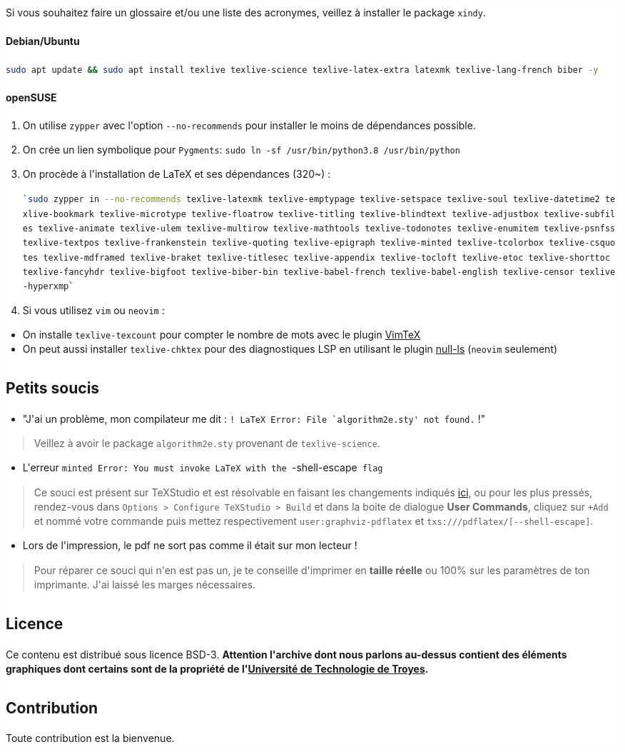 Si vous souhaitez faire un glossaire et/ou une liste des acronymes, veillez à installer le package `xindy`.

#### Debian/Ubuntu

```bash
sudo apt update && sudo apt install texlive texlive-science texlive-latex-extra latexmk texlive-lang-french biber -y
```

#### openSUSE

1. On utilise `zypper` avec l'option `--no-recommends` pour installer le moins de dépendances possible.
2. On crée un lien symbolique pour `Pygments`: `sudo ln -sf /usr/bin/python3.8 /usr/bin/python`
3. On procède à l'installation de LaTeX et ses dépendances (320~) :

    ```sh
    `sudo zypper in --no-recommends texlive-latexmk texlive-emptypage texlive-setspace texlive-soul texlive-datetime2 texlive-bookmark texlive-microtype texlive-floatrow texlive-titling texlive-blindtext texlive-adjustbox texlive-subfiles texlive-animate texlive-ulem texlive-multirow texlive-mathtools texlive-todonotes texlive-enumitem texlive-psnfss texlive-textpos texlive-frankenstein texlive-quoting texlive-epigraph texlive-minted texlive-tcolorbox texlive-csquotes texlive-mdframed texlive-braket texlive-titlesec texlive-appendix texlive-tocloft texlive-etoc texlive-shorttoc texlive-fancyhdr texlive-bigfoot texlive-biber-bin texlive-babel-french texlive-babel-english texlive-censor texlive-hyperxmp`
    ```

4. Si vous utilisez `vim` ou `neovim` :

* On installe `texlive-texcount` pour compter le nombre de mots avec le plugin [VimTeX](https://github.com/lervag/vimtex)
* On peut aussi installer `texlive-chktex` pour des diagnostiques LSP en utilisant le plugin [null-ls](https://github.com/jose-elias-alvarez/null-ls.nvim) (`neovim` seulement)

## Petits soucis

* "J'ai un problème, mon compilateur me dit : ```! LaTeX Error: File `algorithm2e.sty' not found.``` !"

> Veillez à avoir le package `algorithm2e.sty` provenant de `texlive-science`. <br/>

* L'erreur `minted Error: You must invoke LaTeX with the `-shell-escape` flag`

> Ce souci est présent sur TeXStudio et est résolvable en faisant les changements
> indiqués [ici](https://tex.stackexchange.com/questions/99475/how-to-invoke-latex-with-the-shell-escape-flag-in-texstudio-former-texmakerx), ou pour les plus pressés, rendez-vous
> dans `Options > Configure TeXStudio > Build` et dans la boite de dialogue **User Commands**, cliquez sur `+Add` et nommé votre commande puis mettez respectivement `user:graphviz-pdflatex`
> et `txs:///pdflatex/[--shell-escape]`.

* Lors de l'impression, le pdf ne sort pas comme il était sur mon lecteur !

> Pour réparer ce souci qui n'en est pas un, je te conseille d'imprimer en **taille réelle** ou 100% sur les paramètres de ton imprimante. J'ai laissé les marges nécessaires.

## Licence

Ce contenu est distribué sous licence BSD-3.
**Attention l'archive dont nous parlons au-dessus contient des éléments graphiques dont certains sont de la propriété de l'[Université de Technologie de Troyes](https://www.utt.fr/).**

## Contribution

Toute contribution est la bienvenue.
